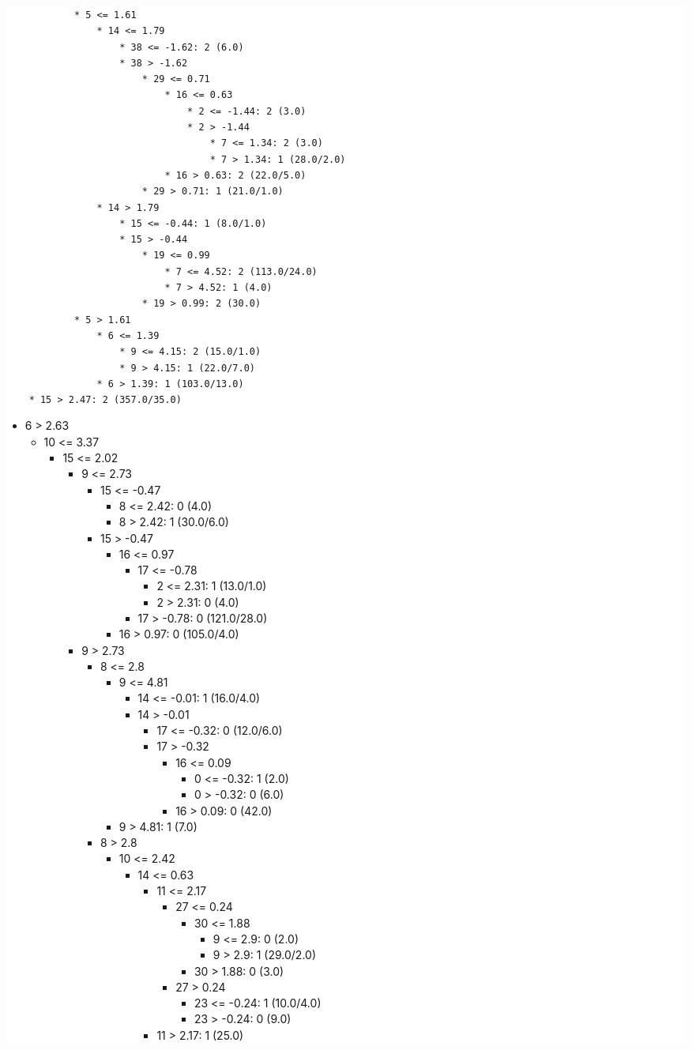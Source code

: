 				* 5 <= 1.61
					* 14 <= 1.79
						* 38 <= -1.62: 2 (6.0)
						* 38 > -1.62
							* 29 <= 0.71
								* 16 <= 0.63
									* 2 <= -1.44: 2 (3.0)
									* 2 > -1.44
										* 7 <= 1.34: 2 (3.0)
										* 7 > 1.34: 1 (28.0/2.0)
								* 16 > 0.63: 2 (22.0/5.0)
							* 29 > 0.71: 1 (21.0/1.0)
					* 14 > 1.79
						* 15 <= -0.44: 1 (8.0/1.0)
						* 15 > -0.44
							* 19 <= 0.99
								* 7 <= 4.52: 2 (113.0/24.0)
								* 7 > 4.52: 1 (4.0)
							* 19 > 0.99: 2 (30.0)
				* 5 > 1.61
					* 6 <= 1.39
						* 9 <= 4.15: 2 (15.0/1.0)
						* 9 > 4.15: 1 (22.0/7.0)
					* 6 > 1.39: 1 (103.0/13.0)
		* 15 > 2.47: 2 (357.0/35.0)
* 6 > 2.63
	* 10 <= 3.37
		* 15 <= 2.02
			* 9 <= 2.73
				* 15 <= -0.47
					* 8 <= 2.42: 0 (4.0)
					* 8 > 2.42: 1 (30.0/6.0)
				* 15 > -0.47
					* 16 <= 0.97
						* 17 <= -0.78
							* 2 <= 2.31: 1 (13.0/1.0)
							* 2 > 2.31: 0 (4.0)
						* 17 > -0.78: 0 (121.0/28.0)
					* 16 > 0.97: 0 (105.0/4.0)
			* 9 > 2.73
				* 8 <= 2.8
					* 9 <= 4.81
						* 14 <= -0.01: 1 (16.0/4.0)
						* 14 > -0.01
							* 17 <= -0.32: 0 (12.0/6.0)
							* 17 > -0.32
								* 16 <= 0.09
									* 0 <= -0.32: 1 (2.0)
									* 0 > -0.32: 0 (6.0)
								* 16 > 0.09: 0 (42.0)
					* 9 > 4.81: 1 (7.0)
				* 8 > 2.8
					* 10 <= 2.42
						* 14 <= 0.63
							* 11 <= 2.17
								* 27 <= 0.24
									* 30 <= 1.88
										* 9 <= 2.9: 0 (2.0)
										* 9 > 2.9: 1 (29.0/2.0)
									* 30 > 1.88: 0 (3.0)
								* 27 > 0.24
									* 23 <= -0.24: 1 (10.0/4.0)
									* 23 > -0.24: 0 (9.0)
							* 11 > 2.17: 1 (25.0)